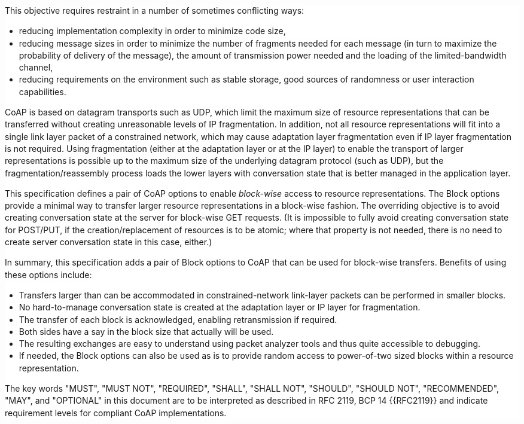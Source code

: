 
This objective requires restraint in a number of sometimes conflicting ways:

- reducing implementation complexity in order to minimize code size,
- reducing message sizes in order to minimize the number of fragments
  needed for each message (in turn to maximize the probability of
  delivery of the message), the amount of transmission power needed
  and the loading of the limited-bandwidth channel,
- reducing requirements on the environment such as stable storage,
  good sources of randomness or user interaction capabilities.

CoAP is based on datagram transports such as UDP, which limit the
maximum size of resource representations that can be transferred
without creating unreasonable levels of IP fragmentation.  In
addition, not all resource representations will fit into a single link
layer packet of a constrained network, which may cause adaptation
layer fragmentation even if IP layer fragmentation is not required.
Using fragmentation (either at the adaptation layer or at the IP
layer) to enable the transport of larger representations is possible
up to the maximum size of the underlying datagram protocol (such as
UDP), but the fragmentation/reassembly process loads the lower layers
with conversation state that is better managed in the application
layer.

This specification defines a pair of CoAP options to enable *block-wise* access to
resource representations.
The Block options provide a minimal way to transfer larger
resource representations in a block-wise fashion.
The overriding objective is to avoid
creating conversation state at the server for block-wise GET requests.
(It is impossible to fully avoid creating conversation state for
POST/PUT, if the creation/replacement of resources is to be atomic;
where that property is not needed, there is no need to create server
conversation state in this case, either.)


In summary, this specification adds a pair of Block options to CoAP that
can be used for block-wise transfers.  Benefits of using these options
include:

* Transfers larger than can be accommodated in constrained-network
  link-layer packets can be performed in smaller blocks.
* No hard-to-manage conversation state is created at the adaptation
  layer or IP layer for fragmentation.
* The transfer of each block is acknowledged, enabling retransmission
  if required.
* Both sides have a say in the block size that actually will be used.
* The resulting exchanges are easy to understand using packet
  analyzer tools and thus quite accessible to debugging.
* If needed, the Block options can also be used as is to provide random
  access to power-of-two sized blocks within a resource representation.

The key words "MUST", "MUST NOT", "REQUIRED", "SHALL", "SHALL NOT",
"SHOULD", "SHOULD NOT", "RECOMMENDED", "MAY", and "OPTIONAL" in this
document are to be interpreted as described in RFC 2119, BCP 14
{{RFC2119}} and indicate requirement levels for compliant CoAP
implementations.
